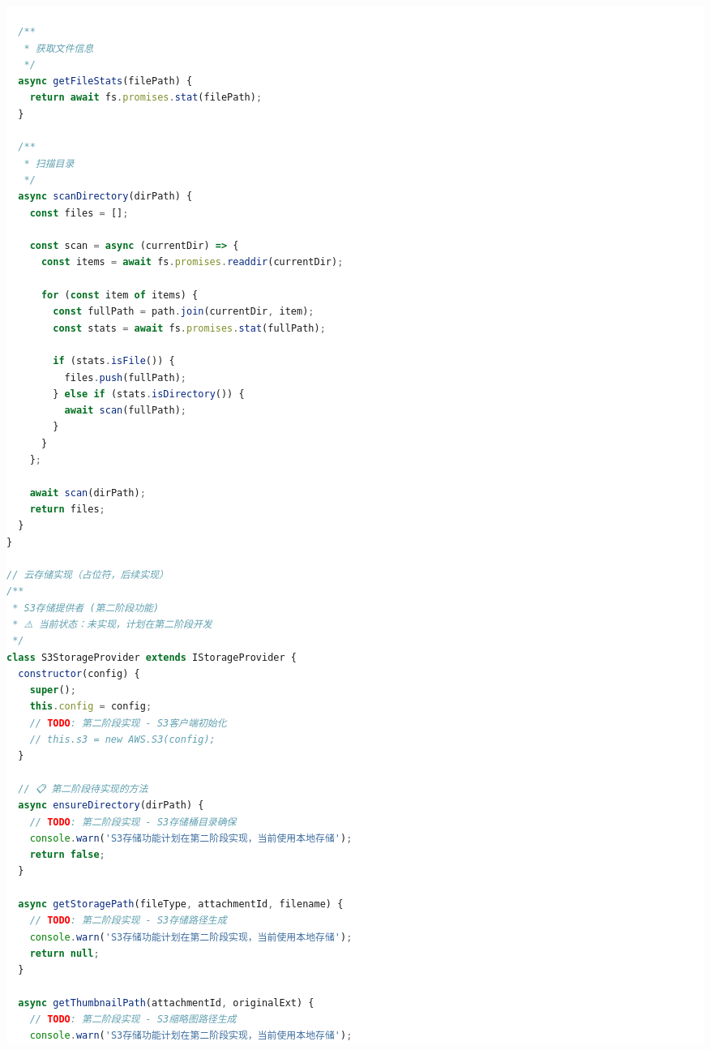```javascript
  
  /**
   * 获取文件信息
   */
  async getFileStats(filePath) {
    return await fs.promises.stat(filePath);
  }
  
  /**
   * 扫描目录
   */
  async scanDirectory(dirPath) {
    const files = [];
    
    const scan = async (currentDir) => {
      const items = await fs.promises.readdir(currentDir);
      
      for (const item of items) {
        const fullPath = path.join(currentDir, item);
        const stats = await fs.promises.stat(fullPath);
        
        if (stats.isFile()) {
          files.push(fullPath);
        } else if (stats.isDirectory()) {
          await scan(fullPath);
        }
      }
    };
    
    await scan(dirPath);
    return files;
  }
}

// 云存储实现（占位符，后续实现）
/**
 * S3存储提供者 (第二阶段功能)
 * ⚠️ 当前状态：未实现，计划在第二阶段开发
 */
class S3StorageProvider extends IStorageProvider {
  constructor(config) {
    super();
    this.config = config;
    // TODO: 第二阶段实现 - S3客户端初始化
    // this.s3 = new AWS.S3(config);
  }
  
  // 📋 第二阶段待实现的方法
  async ensureDirectory(dirPath) {
    // TODO: 第二阶段实现 - S3存储桶目录确保
    console.warn('S3存储功能计划在第二阶段实现，当前使用本地存储');
    return false;
  }
  
  async getStoragePath(fileType, attachmentId, filename) {
    // TODO: 第二阶段实现 - S3存储路径生成
    console.warn('S3存储功能计划在第二阶段实现，当前使用本地存储');
    return null;
  }
  
  async getThumbnailPath(attachmentId, originalExt) {
    // TODO: 第二阶段实现 - S3缩略图路径生成
    console.warn('S3存储功能计划在第二阶段实现，当前使用本地存储');
```